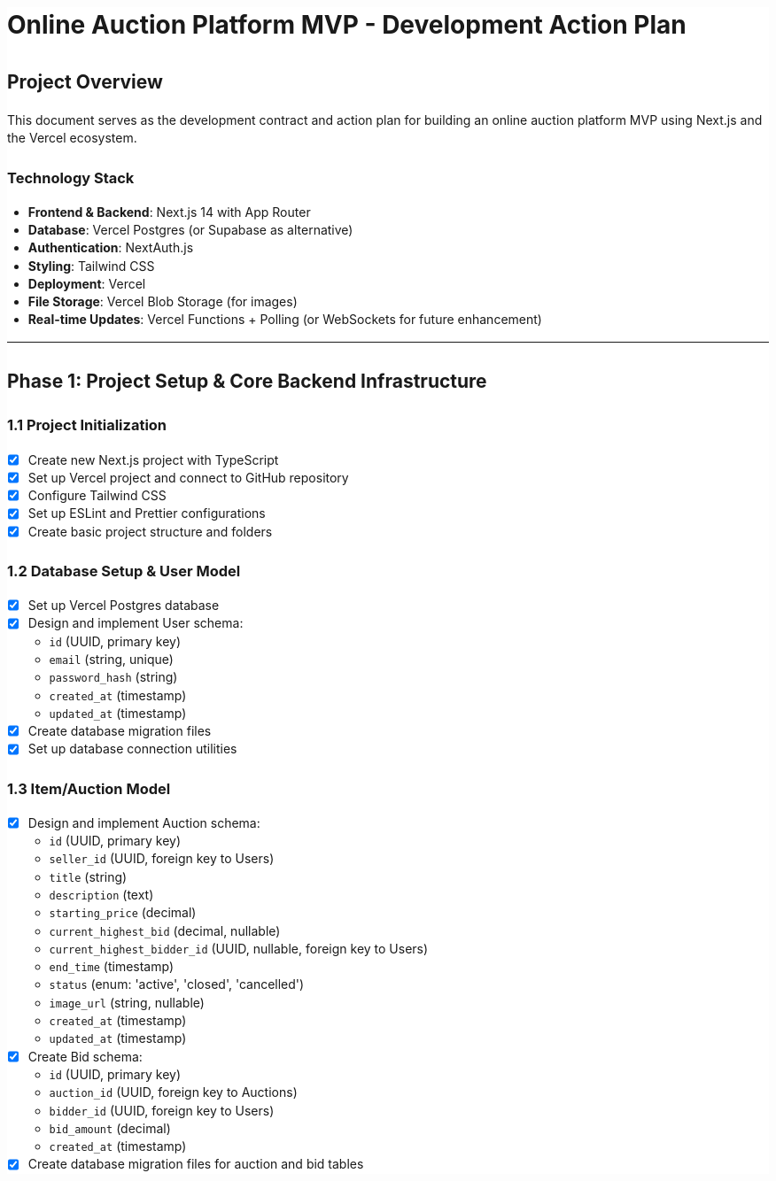 # Online Auction Platform MVP - Development Action Plan

## Project Overview
This document serves as the development contract and action plan for building an online auction platform MVP using Next.js and the Vercel ecosystem.

### Technology Stack
- **Frontend & Backend**: Next.js 14 with App Router
- **Database**: Vercel Postgres (or Supabase as alternative)
- **Authentication**: NextAuth.js
- **Styling**: Tailwind CSS
- **Deployment**: Vercel
- **File Storage**: Vercel Blob Storage (for images)
- **Real-time Updates**: Vercel Functions + Polling (or WebSockets for future enhancement)

---

## Phase 1: Project Setup & Core Backend Infrastructure

### 1.1 Project Initialization
- [x] Create new Next.js project with TypeScript
- [x] Set up Vercel project and connect to GitHub repository
- [x] Configure Tailwind CSS
- [x] Set up ESLint and Prettier configurations
- [x] Create basic project structure and folders

### 1.2 Database Setup & User Model
- [x] Set up Vercel Postgres database
- [x] Design and implement User schema:
  - `id` (UUID, primary key)
  - `email` (string, unique)
  - `password_hash` (string)
  - `created_at` (timestamp)
  - `updated_at` (timestamp)
- [x] Create database migration files
- [x] Set up database connection utilities

### 1.3 Item/Auction Model
- [x] Design and implement Auction schema:
  - `id` (UUID, primary key)
  - `seller_id` (UUID, foreign key to Users)
  - `title` (string)
  - `description` (text)
  - `starting_price` (decimal)
  - `current_highest_bid` (decimal, nullable)
  - `current_highest_bidder_id` (UUID, nullable, foreign key to Users)
  - `end_time` (timestamp)
  - `status` (enum: 'active', 'closed', 'cancelled')
  - `image_url` (string, nullable)
  - `created_at` (timestamp)
  - `updated_at` (timestamp)
- [x] Create Bid schema:
  - `id` (UUID, primary key)
  - `auction_id` (UUID, foreign key to Auctions)
  - `bidder_id` (UUID, foreign key to Users)
  - `bid_amount` (decimal)
  - `created_at` (timestamp)
- [x] Create database migration files for auction and bid tables
